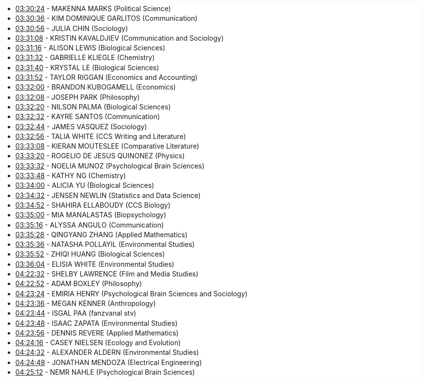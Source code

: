 - [03:30:24](https://www.youtube.com/watch?v=48x3MLWXjS4&t=12624s) - MAKENNA MARKS (Political Science)
- [03:30:36](https://www.youtube.com/watch?v=48x3MLWXjS4&t=12636s) - KIM DOMINIQUE GARLITOS (Communication)
- [03:30:56](https://www.youtube.com/watch?v=48x3MLWXjS4&t=12656s) - JULIA CHIN (Sociology)
- [03:31:08](https://www.youtube.com/watch?v=48x3MLWXjS4&t=12668s) - KRISTIN KAVALDJIEV (Communication and Sociology)
- [03:31:16](https://www.youtube.com/watch?v=48x3MLWXjS4&t=12676s) - ALISON LEWIS (Biological Sciences)
- [03:31:32](https://www.youtube.com/watch?v=48x3MLWXjS4&t=12692s) - GABRIELLE KLIEGLE (Chemistry)
- [03:31:40](https://www.youtube.com/watch?v=48x3MLWXjS4&t=12700s) - KRYSTAL LE (Biological Sciences)
- [03:31:52](https://www.youtube.com/watch?v=48x3MLWXjS4&t=12712s) - TAYLOR RIGGAN (Economics and Accounting)
- [03:32:00](https://www.youtube.com/watch?v=48x3MLWXjS4&t=12720s) - BRANDON KUBOGAMELL (Economics)
- [03:32:08](https://www.youtube.com/watch?v=48x3MLWXjS4&t=12728s) - JOSEPH PARK (Philosophy)
- [03:32:20](https://www.youtube.com/watch?v=48x3MLWXjS4&t=12740s) - NILSON PALMA (Biological Sciences)
- [03:32:32](https://www.youtube.com/watch?v=48x3MLWXjS4&t=12752s) - KAYRE SANTOS (Communication)
- [03:32:44](https://www.youtube.com/watch?v=48x3MLWXjS4&t=12764s) - JAMES VASQUEZ (Sociology)
- [03:32:56](https://www.youtube.com/watch?v=48x3MLWXjS4&t=12776s) - TALIA WHITE (CCS Writing and Literature)
- [03:33:08](https://www.youtube.com/watch?v=48x3MLWXjS4&t=12788s) - KIERAN MOUTESLEE (Comparative Literature)
- [03:33:20](https://www.youtube.com/watch?v=48x3MLWXjS4&t=12800s) - ROGELIO DE JESUS QUINONEZ (Physics)
- [03:33:32](https://www.youtube.com/watch?v=48x3MLWXjS4&t=12812s) - NOELIA MUNOZ (Psychological Brain Sciences)
- [03:33:48](https://www.youtube.com/watch?v=48x3MLWXjS4&t=12828s) - KATHY NG (Chemistry)
- [03:34:00](https://www.youtube.com/watch?v=48x3MLWXjS4&t=12840s) - ALICIA YU (Biological Sciences)
- [03:34:32](https://www.youtube.com/watch?v=48x3MLWXjS4&t=12872s) - JENSEN NEWLIN (Statistics and Data Science)
- [03:34:52](https://www.youtube.com/watch?v=48x3MLWXjS4&t=12892s) - SHAHIRA ELLABOUDY (CCS Biology)
- [03:35:00](https://www.youtube.com/watch?v=48x3MLWXjS4&t=12900s) - MIA MANALASTAS (Biopsychology)
- [03:35:16](https://www.youtube.com/watch?v=48x3MLWXjS4&t=12916s) - ALYSSA ANGULO (Communication)
- [03:35:28](https://www.youtube.com/watch?v=48x3MLWXjS4&t=12928s) - QINGYANG ZHANG (Applied Mathematics)
- [03:35:36](https://www.youtube.com/watch?v=48x3MLWXjS4&t=12936s) - NATASHA POLLAYIL (Environmental Studies)
- [03:35:52](https://www.youtube.com/watch?v=48x3MLWXjS4&t=12952s) - ZHIQI HUANG (Biological Sciences)
- [03:36:04](https://www.youtube.com/watch?v=48x3MLWXjS4&t=12964s) - ELISIA WHITE (Environmental Studies)
- [04:22:32](https://www.youtube.com/watch?v=48x3MLWXjS4&t=15752s) - SHELBY LAWRENCE (Film and Media Studies)
- [04:22:52](https://www.youtube.com/watch?v=48x3MLWXjS4&t=15772s) - ADAM BOXLEY (Philosophy)
- [04:23:24](https://www.youtube.com/watch?v=48x3MLWXjS4&t=15804s) - EMIRIA HENRY (Psychological Brain Sciences and Sociology)
- [04:23:36](https://www.youtube.com/watch?v=48x3MLWXjS4&t=15816s) - MEGAN KENNER (Anthropology)
- [04:23:44](https://www.youtube.com/watch?v=48x3MLWXjS4&t=15824s) - ISGAL PAA (fanzvanal stv)
- [04:23:48](https://www.youtube.com/watch?v=48x3MLWXjS4&t=15828s) - ISAAC ZAPATA (Environmental Studies)
- [04:23:56](https://www.youtube.com/watch?v=48x3MLWXjS4&t=15836s) - DENNIS REVERE (Applied Mathematics)
- [04:24:16](https://www.youtube.com/watch?v=48x3MLWXjS4&t=15856s) - CASEY NIELSEN (Ecology and Evolution)
- [04:24:32](https://www.youtube.com/watch?v=48x3MLWXjS4&t=15872s) - ALEXANDER ALDERN (Environmental Studies)
- [04:24:48](https://www.youtube.com/watch?v=48x3MLWXjS4&t=15888s) - JONATHAN MENDOZA (Electrical Engineering)
- [04:25:12](https://www.youtube.com/watch?v=48x3MLWXjS4&t=15912s) - NEMR NAHLE (Psychological Brain Sciences)